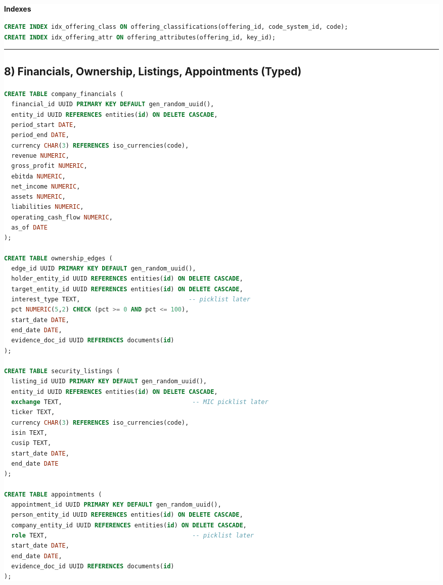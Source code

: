 **Indexes**
```sql
CREATE INDEX idx_offering_class ON offering_classifications(offering_id, code_system_id, code);
CREATE INDEX idx_offering_attr ON offering_attributes(offering_id, key_id);
```

---

## 8) Financials, Ownership, Listings, Appointments (Typed)
```sql
CREATE TABLE company_financials (
  financial_id UUID PRIMARY KEY DEFAULT gen_random_uuid(),
  entity_id UUID REFERENCES entities(id) ON DELETE CASCADE,
  period_start DATE,
  period_end DATE,
  currency CHAR(3) REFERENCES iso_currencies(code),
  revenue NUMERIC,
  gross_profit NUMERIC,
  ebitda NUMERIC,
  net_income NUMERIC,
  assets NUMERIC,
  liabilities NUMERIC,
  operating_cash_flow NUMERIC,
  as_of DATE
);

CREATE TABLE ownership_edges (
  edge_id UUID PRIMARY KEY DEFAULT gen_random_uuid(),
  holder_entity_id UUID REFERENCES entities(id) ON DELETE CASCADE,
  target_entity_id UUID REFERENCES entities(id) ON DELETE CASCADE,
  interest_type TEXT,                              -- picklist later
  pct NUMERIC(5,2) CHECK (pct >= 0 AND pct <= 100),
  start_date DATE,
  end_date DATE,
  evidence_doc_id UUID REFERENCES documents(id)
);

CREATE TABLE security_listings (
  listing_id UUID PRIMARY KEY DEFAULT gen_random_uuid(),
  entity_id UUID REFERENCES entities(id) ON DELETE CASCADE,
  exchange TEXT,                                    -- MIC picklist later
  ticker TEXT,
  currency CHAR(3) REFERENCES iso_currencies(code),
  isin TEXT,
  cusip TEXT,
  start_date DATE,
  end_date DATE
);

CREATE TABLE appointments (
  appointment_id UUID PRIMARY KEY DEFAULT gen_random_uuid(),
  person_entity_id UUID REFERENCES entities(id) ON DELETE CASCADE,
  company_entity_id UUID REFERENCES entities(id) ON DELETE CASCADE,
  role TEXT,                                        -- picklist later
  start_date DATE,
  end_date DATE,
  evidence_doc_id UUID REFERENCES documents(id)
);
```
